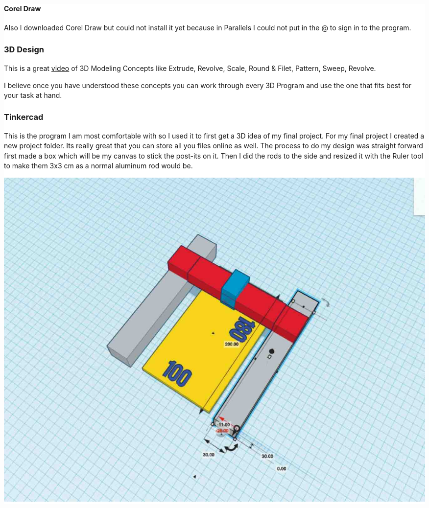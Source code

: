 

#### Corel Draw

Also I downloaded Corel Draw but could not install it yet because in Parallels I could not put in the @ to sign in to the program.

### 3D Design

This is a great [video](https://www.youtube.com/watch?v=ouvf-4wciak) of 3D Modeling Concepts like Extrude, Revolve, Scale, Round & Filet, Pattern, Sweep, Revolve. 

I believe once you have understood these concepts you can work through every 3D Program and use the one that fits best for your task at hand.  


### Tinkercad

This is the program I am most comfortable with so I used it to first get a 3D idea of my final project. For my final project I created a new project folder. Its really great that you can store all you files online as well. The process to do my design was straight forward first made a box which will be my canvas to stick the post-its on it. Then I did the rods to the side and resized it with the Ruler tool to make them 3x3 cm as a normal aluminum rod would be. 


![](./images/screenshot0.jpg)
